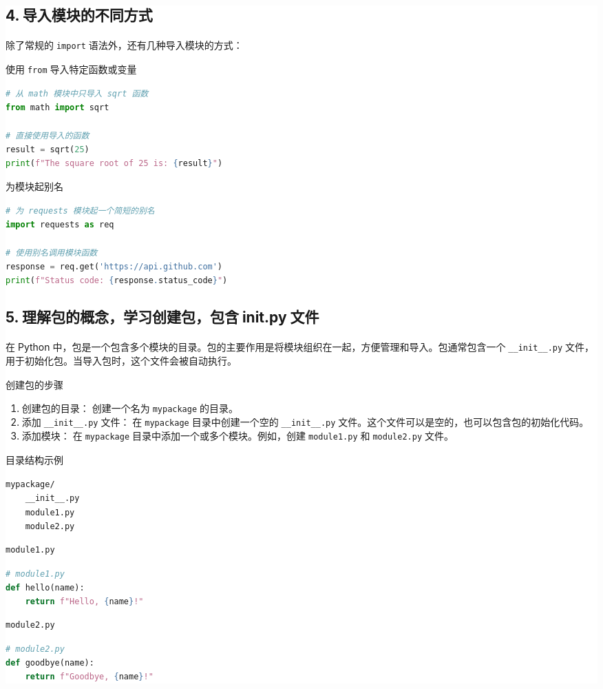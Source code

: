 ## 4. **导入模块的不同方式**

除了常规的 `import` 语法外，还有几种导入模块的方式：

使用 `from` 导入特定函数或变量

```python
# 从 math 模块中只导入 sqrt 函数
from math import sqrt

# 直接使用导入的函数
result = sqrt(25)
print(f"The square root of 25 is: {result}")
```

为模块起别名

```python
# 为 requests 模块起一个简短的别名
import requests as req

# 使用别名调用模块函数
response = req.get('https://api.github.com')
print(f"Status code: {response.status_code}")
```

## 5. 理解包的概念，学习创建包，包含 **init**.py 文件

在 Python 中，包是一个包含多个模块的目录。包的主要作用是将模块组织在一起，方便管理和导入。包通常包含一个 `__init__.py` 文件，用于初始化包。当导入包时，这个文件会被自动执行。

创建包的步骤

1. 创建包的目录： 创建一个名为 `mypackage` 的目录。
2. 添加 `__init__.py` 文件： 在 `mypackage` 目录中创建一个空的 `__init__.py` 文件。这个文件可以是空的，也可以包含包的初始化代码。
3. 添加模块： 在 `mypackage` 目录中添加一个或多个模块。例如，创建 `module1.py` 和 `module2.py` 文件。

目录结构示例

```
mypackage/
    __init__.py
    module1.py
    module2.py
```

`module1.py`

```python
# module1.py
def hello(name):
    return f"Hello, {name}!"
```

`module2.py`

```python
# module2.py
def goodbye(name):
    return f"Goodbye, {name}!"
```
